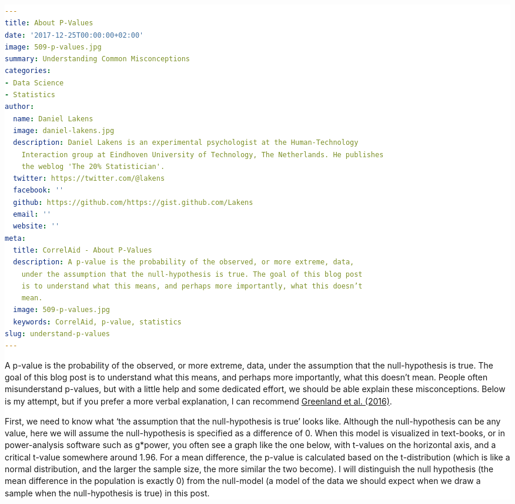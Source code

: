 ```yaml
---
title: About P-Values
date: '2017-12-25T00:00:00+02:00'
image: 509-p-values.jpg
summary: Understanding Common Misconceptions
categories:
- Data Science
- Statistics
author:
  name: Daniel Lakens
  image: daniel-lakens.jpg
  description: Daniel Lakens is an experimental psychologist at the Human-Technology
    Interaction group at Eindhoven University of Technology, The Netherlands. He publishes
    the weblog 'The 20% Statistician'.
  twitter: https://twitter.com/@lakens
  facebook: ''
  github: https://github.com/https://gist.github.com/Lakens
  email: ''
  website: ''
meta:
  title: CorrelAid - About P-Values
  description: A p-value is the probability of the observed, or more extreme, data,
    under the assumption that the null-hypothesis is true. The goal of this blog post
    is to understand what this means, and perhaps more importantly, what this doesn’t
    mean.
  image: 509-p-values.jpg
  keywords: CorrelAid, p-value, statistics
slug: understand-p-values
---
```


A p-value is the probability of the observed, or more extreme, data,
under the assumption that the null-hypothesis is true. The goal of this
blog post is to understand what this means, and perhaps more
importantly, what this doesn’t mean. People often misunderstand
p-values, but with a little help and some dedicated effort, we should be
able explain these misconceptions. Below is my attempt, but if you
prefer a more verbal explanation, I can recommend [Greenland et al.
(2016)](https://link.springer.com/article/10.1007/s10654-016-0149-3).

First, we need to know what ‘the assumption that the null-hypothesis is
true’ looks like. Although the null-hypothesis can be any value, here we
will assume the null-hypothesis is specified as a difference of 0. When
this model is visualized in text-books, or in power-analysis software
such as g\*power, you often see a graph like the one below, with
t-values on the horizontal axis, and a critical t-value somewhere around
1.96. For a mean difference, the p-value is calculated based on the
t-distribution (which is like a normal distribution, and the larger the
sample size, the more similar the two become). I will distinguish the
null hypothesis (the mean difference in the population is exactly 0)
from the null-model (a model of the data we should expect when we draw a
sample when the null-hypothesis is true) in this post.
